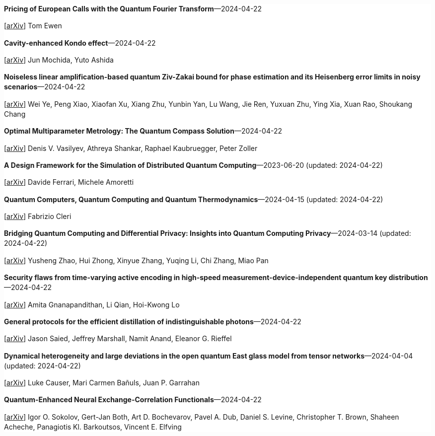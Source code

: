 
<b>Pricing of European Calls with the Quantum Fourier Transform</b>—2024-04-22

 [[arXiv](http://arxiv.org/abs/2404.14115v1)] Tom Ewen


<b>Cavity-enhanced Kondo effect</b>—2024-04-22

 [[arXiv](http://arxiv.org/abs/2404.14148v1)] Jun Mochida, Yuto Ashida


<b>Noiseless linear amplification-based quantum Ziv-Zakai bound for phase estimation and its Heisenberg error limits in noisy scenarios</b>—2024-04-22

 [[arXiv](http://arxiv.org/abs/2404.14173v1)] Wei Ye, Peng Xiao, Xiaofan Xu, Xiang Zhu, Yunbin Yan, Lu Wang, Jie Ren, Yuxuan Zhu, Ying Xia, Xuan Rao, Shoukang Chang


<b>Optimal Multiparameter Metrology: The Quantum Compass Solution</b>—2024-04-22

 [[arXiv](http://arxiv.org/abs/2404.14194v1)] Denis V. Vasilyev, Athreya Shankar, Raphael Kaubruegger, Peter Zoller


<b>A Design Framework for the Simulation of Distributed Quantum Computing</b>—2023-06-20 (updated: 2024-04-22)

 [[arXiv](http://arxiv.org/abs/2306.11539v3)] Davide Ferrari, Michele Amoretti


<b>Quantum Computers, Quantum Computing and Quantum Thermodynamics</b>—2024-04-15 (updated: 2024-04-22)

 [[arXiv](http://arxiv.org/abs/2404.09663v2)] Fabrizio Cleri


<b>Bridging Quantum Computing and Differential Privacy: Insights into Quantum Computing Privacy</b>—2024-03-14 (updated: 2024-04-22)

 [[arXiv](http://arxiv.org/abs/2403.09173v2)] Yusheng Zhao, Hui Zhong, Xinyue Zhang, Yuqing Li, Chi Zhang, Miao Pan


<b>Security flaws from time-varying active encoding in high-speed measurement-device-independent quantum key distribution</b>—2024-04-22

 [[arXiv](http://arxiv.org/abs/2404.14216v1)] Amita Gnanapandithan, Li Qian, Hoi-Kwong Lo


<b>General protocols for the efficient distillation of indistinguishable photons</b>—2024-04-22

 [[arXiv](http://arxiv.org/abs/2404.14217v1)] Jason Saied, Jeffrey Marshall, Namit Anand, Eleanor G. Rieffel


<b>Dynamical heterogeneity and large deviations in the open quantum East glass model from tensor networks</b>—2024-04-04 (updated: 2024-04-22)

 [[arXiv](http://arxiv.org/abs/2404.03750v2)] Luke Causer, Mari Carmen Bañuls, Juan P. Garrahan


<b>Quantum-Enhanced Neural Exchange-Correlation Functionals</b>—2024-04-22

 [[arXiv](http://arxiv.org/abs/2404.14258v1)] Igor O. Sokolov, Gert-Jan Both, Art D. Bochevarov, Pavel A. Dub, Daniel S. Levine, Christopher T. Brown, Shaheen Acheche, Panagiotis Kl. Barkoutsos, Vincent E. Elfving
